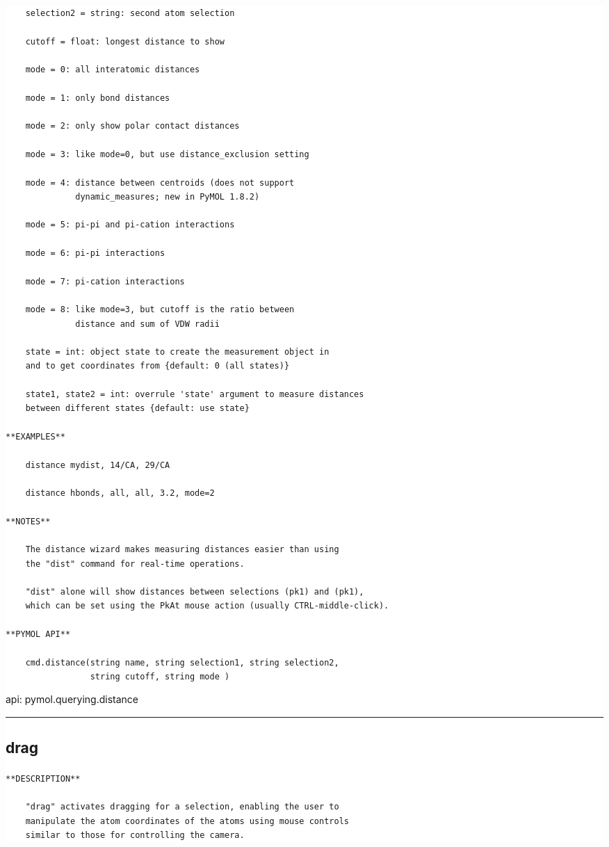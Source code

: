         selection2 = string: second atom selection
    
        cutoff = float: longest distance to show 
        
        mode = 0: all interatomic distances
    
        mode = 1: only bond distances
    
        mode = 2: only show polar contact distances
    
        mode = 3: like mode=0, but use distance_exclusion setting
    
        mode = 4: distance between centroids (does not support
                  dynamic_measures; new in PyMOL 1.8.2)
    
        mode = 5: pi-pi and pi-cation interactions
    
        mode = 6: pi-pi interactions
    
        mode = 7: pi-cation interactions
    
        mode = 8: like mode=3, but cutoff is the ratio between
                  distance and sum of VDW radii
    
        state = int: object state to create the measurement object in
        and to get coordinates from {default: 0 (all states)}
    
        state1, state2 = int: overrule 'state' argument to measure distances
        between different states {default: use state}
    
    **EXAMPLES**
    
        distance mydist, 14/CA, 29/CA
    
        distance hbonds, all, all, 3.2, mode=2
    
    **NOTES**
    
        The distance wizard makes measuring distances easier than using
        the "dist" command for real-time operations.
    
        "dist" alone will show distances between selections (pk1) and (pk1),
        which can be set using the PkAt mouse action (usually CTRL-middle-click).
    
    **PYMOL API**
    
        cmd.distance(string name, string selection1, string selection2,
                     string cutoff, string mode )

api: pymol.querying.distance

* * *

## drag
    
    
    **DESCRIPTION**
    
        "drag" activates dragging for a selection, enabling the user to
        manipulate the atom coordinates of the atoms using mouse controls
        similar to those for controlling the camera.
    